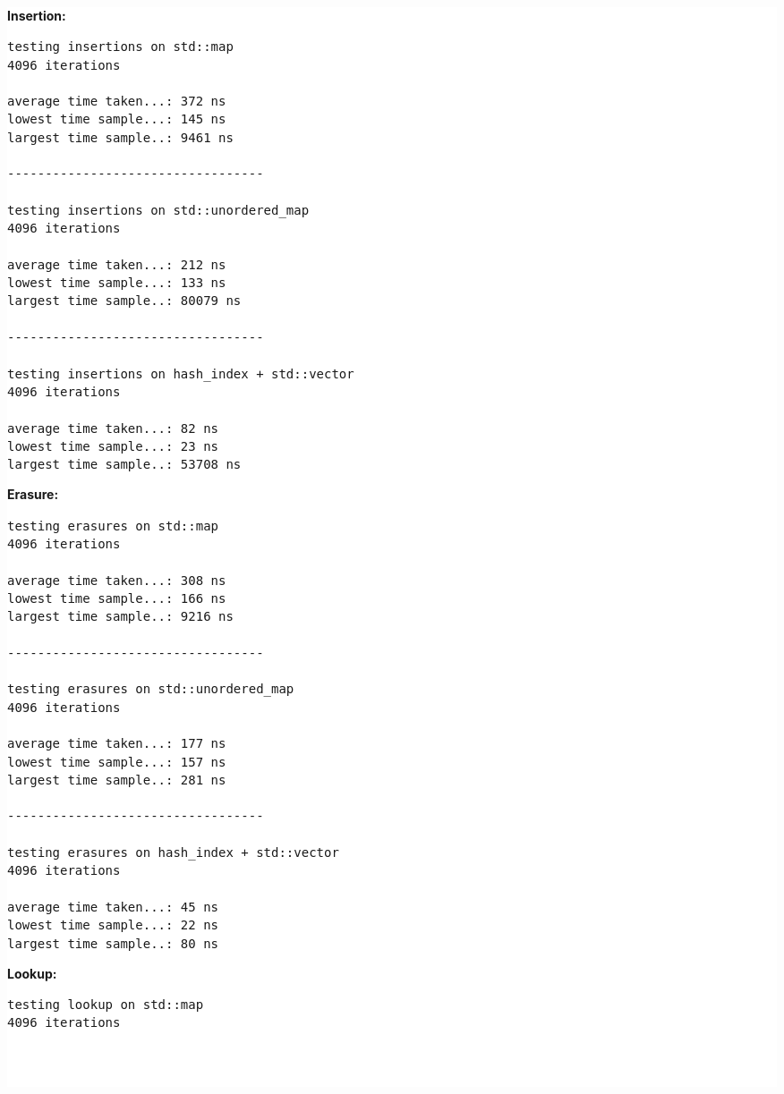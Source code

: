 **Insertion:**
<pre>
testing insertions on std::map
4096 iterations

average time taken...: 372 ns
lowest time sample...: 145 ns
largest time sample..: 9461 ns

----------------------------------

testing insertions on std::unordered_map
4096 iterations

average time taken...: 212 ns
lowest time sample...: 133 ns
largest time sample..: 80079 ns

----------------------------------

testing insertions on hash_index + std::vector
4096 iterations

average time taken...: 82 ns
lowest time sample...: 23 ns
largest time sample..: 53708 ns
</pre>

**Erasure:**
<pre>
testing erasures on std::map
4096 iterations

average time taken...: 308 ns
lowest time sample...: 166 ns
largest time sample..: 9216 ns

----------------------------------

testing erasures on std::unordered_map
4096 iterations

average time taken...: 177 ns
lowest time sample...: 157 ns
largest time sample..: 281 ns

----------------------------------

testing erasures on hash_index + std::vector
4096 iterations

average time taken...: 45 ns
lowest time sample...: 22 ns
largest time sample..: 80 ns
</pre>

**Lookup:**
<pre>
testing lookup on std::map
4096 iterations
